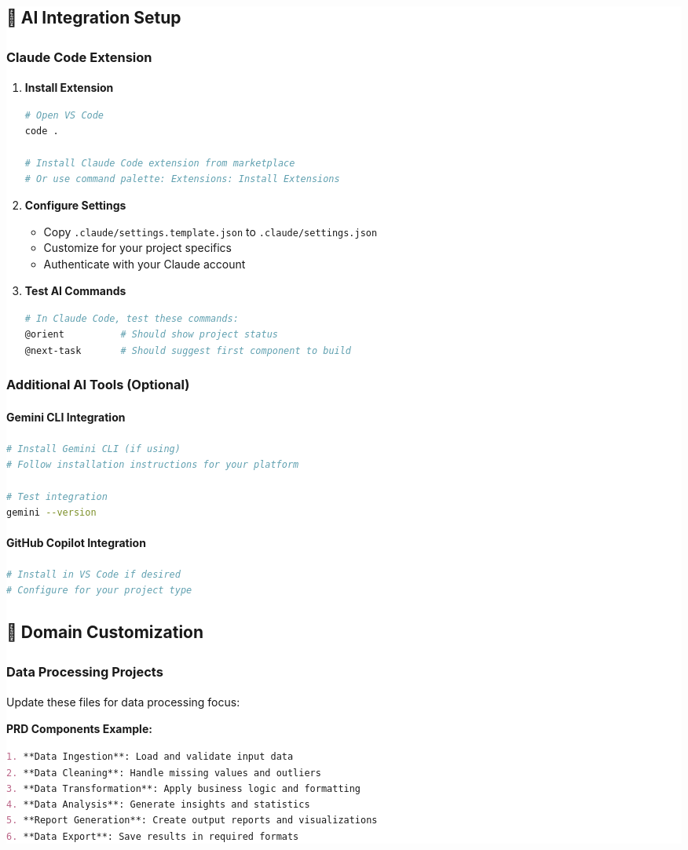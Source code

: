 ## 🤖 AI Integration Setup

### Claude Code Extension

1. **Install Extension**
   ```bash
   # Open VS Code
   code .
   
   # Install Claude Code extension from marketplace
   # Or use command palette: Extensions: Install Extensions
   ```

2. **Configure Settings**
   - Copy `.claude/settings.template.json` to `.claude/settings.json`
   - Customize for your project specifics
   - Authenticate with your Claude account

3. **Test AI Commands**
   ```bash
   # In Claude Code, test these commands:
   @orient          # Should show project status
   @next-task       # Should suggest first component to build
   ```

### Additional AI Tools (Optional)

#### Gemini CLI Integration
```bash
# Install Gemini CLI (if using)
# Follow installation instructions for your platform

# Test integration
gemini --version
```

#### GitHub Copilot Integration
```bash
# Install in VS Code if desired
# Configure for your project type
```

## 🎨 Domain Customization

### Data Processing Projects

Update these files for data processing focus:

**PRD Components Example:**
```markdown
1. **Data Ingestion**: Load and validate input data
2. **Data Cleaning**: Handle missing values and outliers  
3. **Data Transformation**: Apply business logic and formatting
4. **Data Analysis**: Generate insights and statistics
5. **Report Generation**: Create output reports and visualizations
6. **Data Export**: Save results in required formats
```
